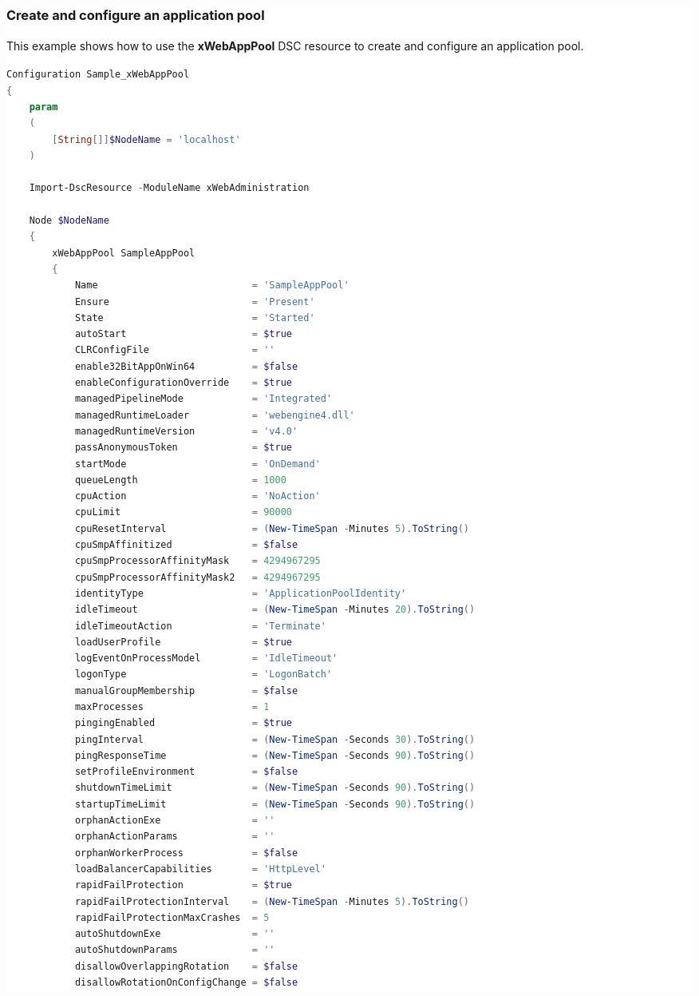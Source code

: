 ### Create and configure an application pool

This example shows how to use the **xWebAppPool** DSC resource to create and configure an application pool.

```powershell
Configuration Sample_xWebAppPool
{
    param
    (
        [String[]]$NodeName = 'localhost'
    )

    Import-DscResource -ModuleName xWebAdministration

    Node $NodeName
    {
        xWebAppPool SampleAppPool
        {
            Name                           = 'SampleAppPool'
            Ensure                         = 'Present'
            State                          = 'Started'
            autoStart                      = $true
            CLRConfigFile                  = ''
            enable32BitAppOnWin64          = $false
            enableConfigurationOverride    = $true
            managedPipelineMode            = 'Integrated'
            managedRuntimeLoader           = 'webengine4.dll'
            managedRuntimeVersion          = 'v4.0'
            passAnonymousToken             = $true
            startMode                      = 'OnDemand'
            queueLength                    = 1000
            cpuAction                      = 'NoAction'
            cpuLimit                       = 90000
            cpuResetInterval               = (New-TimeSpan -Minutes 5).ToString()
            cpuSmpAffinitized              = $false
            cpuSmpProcessorAffinityMask    = 4294967295
            cpuSmpProcessorAffinityMask2   = 4294967295
            identityType                   = 'ApplicationPoolIdentity'
            idleTimeout                    = (New-TimeSpan -Minutes 20).ToString()
            idleTimeoutAction              = 'Terminate'
            loadUserProfile                = $true
            logEventOnProcessModel         = 'IdleTimeout'
            logonType                      = 'LogonBatch'
            manualGroupMembership          = $false
            maxProcesses                   = 1
            pingingEnabled                 = $true
            pingInterval                   = (New-TimeSpan -Seconds 30).ToString()
            pingResponseTime               = (New-TimeSpan -Seconds 90).ToString()
            setProfileEnvironment          = $false
            shutdownTimeLimit              = (New-TimeSpan -Seconds 90).ToString()
            startupTimeLimit               = (New-TimeSpan -Seconds 90).ToString()
            orphanActionExe                = ''
            orphanActionParams             = ''
            orphanWorkerProcess            = $false
            loadBalancerCapabilities       = 'HttpLevel'
            rapidFailProtection            = $true
            rapidFailProtectionInterval    = (New-TimeSpan -Minutes 5).ToString()
            rapidFailProtectionMaxCrashes  = 5
            autoShutdownExe                = ''
            autoShutdownParams             = ''
            disallowOverlappingRotation    = $false
            disallowRotationOnConfigChange = $false
```
